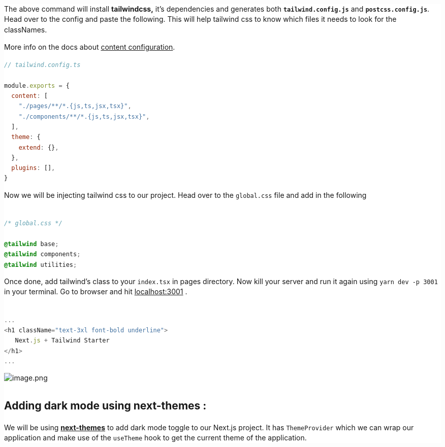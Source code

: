 The above command will install **tailwindcss,** it’s dependencies and  generates both **`tailwind.config.js`** and **`postcss.config.js`**. Head over to the config and paste the following. This will help tailwind css to know which files it needs to look for the classNames. 

More info on the docs about [content configuration](https://tailwindcss.com/docs/content-configuration). 

```jsx
// tailwind.config.ts

module.exports = {
  content: [
    "./pages/**/*.{js,ts,jsx,tsx}",
    "./components/**/*.{js,ts,jsx,tsx}",
  ],
  theme: {
    extend: {},
  },
  plugins: [],
}
```

Now we will be injecting tailwind css to our project. Head over to the `global.css` file and add in the following 

```css

/* global.css */

@tailwind base;
@tailwind components;
@tailwind utilities;
```

Once done, add tailwind’s class to your `index.tsx` in pages directory.  Now kill your server and run it again using `yarn dev -p 3001`  in your terminal. Go to browser and hit [localhost:3001](http://localhost:3001) .

```javascript

...
<h1 className="text-3xl font-bold underline">
   Next.js + Tailwind Starter 
</h1>
...

```

![image.png](https://cdn.hashnode.com/res/hashnode/image/upload/v1647767167027/xZ5IhzzfU.png)


## Adding dark mode using next-themes :

We will be using **[next-themes](https://github.com/pacocoursey/next-themes)** to add dark mode toggle to our Next.js project. It has `ThemeProvider` which we can wrap our application and make use of the `useTheme` hook to get the current theme of the application. 
